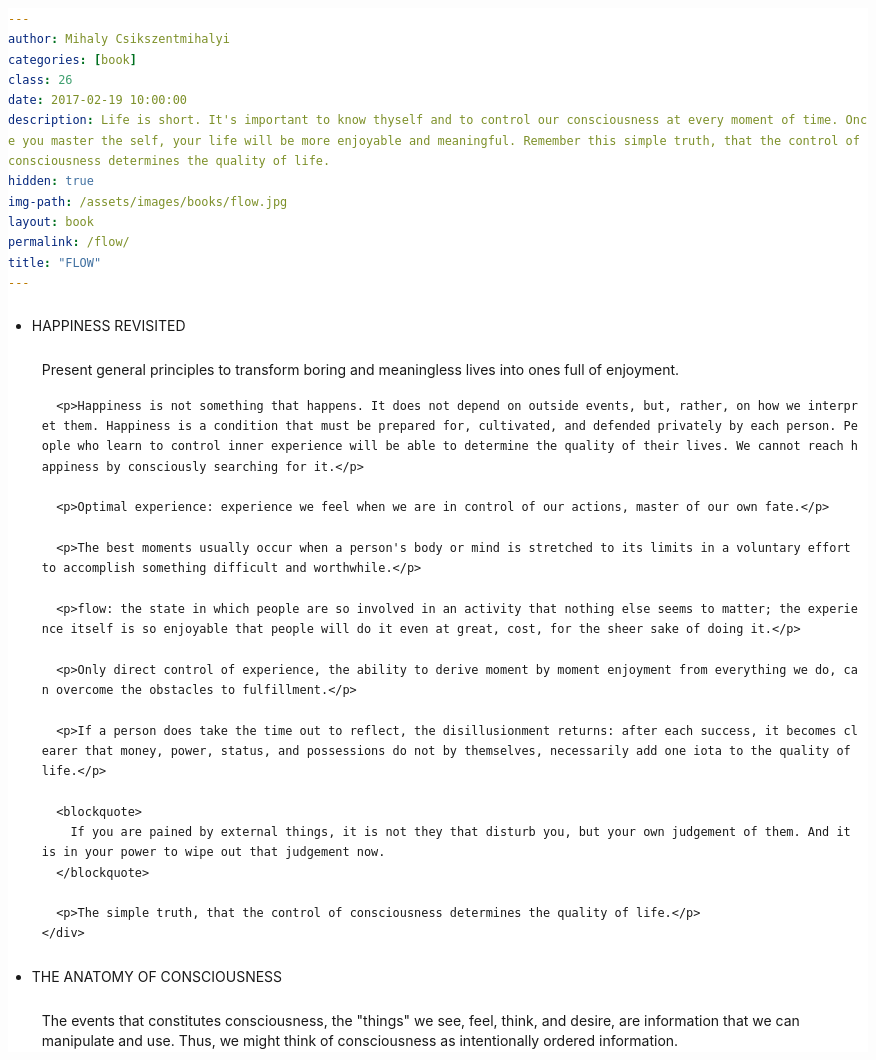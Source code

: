 ```yaml
---
author: Mihaly Csikszentmihalyi
categories: [book]
class: 26
date: 2017-02-19 10:00:00
description: Life is short. It's important to know thyself and to control our consciousness at every moment of time. Once you master the self, your life will be more enjoyable and meaningful. Remember this simple truth, that the control of consciousness determines the quality of life.
hidden: true
img-path: /assets/images/books/flow.jpg
layout: book
permalink: /flow/
title: "FLOW"
---
```


<ul class="collapsible popout" data-collapsible="expandable">
  <li>
    <div class="collapsible-header"><i class="fa fa-book" style="margin-top: 10px;"></i><p style="margin: 0; overflow: auto; overflow: auto; padding: 10px 0;">HAPPINESS REVISITED</p></div>
    <div class="collapsible-body" style="padding: 0 10px;">
      <p>Present general principles to transform boring and meaningless lives into ones full of enjoyment.</p>

      <p>Happiness is not something that happens. It does not depend on outside events, but, rather, on how we interpret them. Happiness is a condition that must be prepared for, cultivated, and defended privately by each person. People who learn to control inner experience will be able to determine the quality of their lives. We cannot reach happiness by consciously searching for it.</p>

      <p>Optimal experience: experience we feel when we are in control of our actions, master of our own fate.</p>

      <p>The best moments usually occur when a person's body or mind is stretched to its limits in a voluntary effort to accomplish something difficult and worthwhile.</p>

      <p>flow: the state in which people are so involved in an activity that nothing else seems to matter; the experience itself is so enjoyable that people will do it even at great, cost, for the sheer sake of doing it.</p>

      <p>Only direct control of experience, the ability to derive moment by moment enjoyment from everything we do, can overcome the obstacles to fulfillment.</p>

      <p>If a person does take the time out to reflect, the disillusionment returns: after each success, it becomes clearer that money, power, status, and possessions do not by themselves, necessarily add one iota to the quality of life.</p>

      <blockquote>
        If you are pained by external things, it is not they that disturb you, but your own judgement of them. And it is in your power to wipe out that judgement now.
      </blockquote>

      <p>The simple truth, that the control of consciousness determines the quality of life.</p>
    </div>
  </li>
  <li>
    <div class="collapsible-header"><i class="fa fa-book" style="margin-top: 10px;"></i><p style="margin: 0; overflow: auto; overflow: auto; padding: 10px 0;">THE ANATOMY OF CONSCIOUSNESS</p></div>
    <div class="collapsible-body" style="padding: 0 10px;">
      <p>The events that constitutes consciousness, the "things" we see, feel, think, and desire, are information that we can manipulate and use. Thus, we might think of consciousness as intentionally ordered information.</p>
